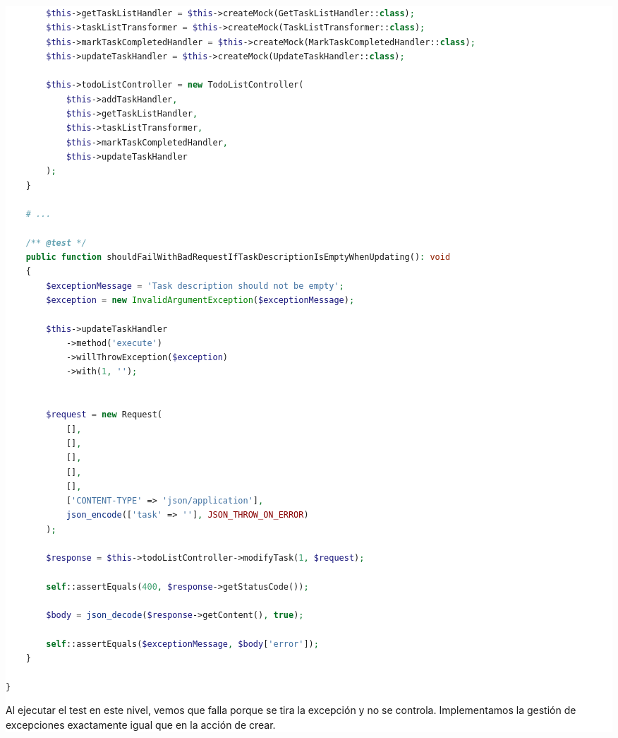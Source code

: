 ```php
        $this->getTaskListHandler = $this->createMock(GetTaskListHandler::class);
        $this->taskListTransformer = $this->createMock(TaskListTransformer::class);
        $this->markTaskCompletedHandler = $this->createMock(MarkTaskCompletedHandler::class);
        $this->updateTaskHandler = $this->createMock(UpdateTaskHandler::class);

        $this->todoListController = new TodoListController(
            $this->addTaskHandler,
            $this->getTaskListHandler,
            $this->taskListTransformer,
            $this->markTaskCompletedHandler,
            $this->updateTaskHandler
        );
    }

    # ...
    
    /** @test */
    public function shouldFailWithBadRequestIfTaskDescriptionIsEmptyWhenUpdating(): void
    {
        $exceptionMessage = 'Task description should not be empty';
        $exception = new InvalidArgumentException($exceptionMessage);

        $this->updateTaskHandler
            ->method('execute')
            ->willThrowException($exception)
            ->with(1, '');


        $request = new Request(
            [],
            [],
            [],
            [],
            [],
            ['CONTENT-TYPE' => 'json/application'],
            json_encode(['task' => ''], JSON_THROW_ON_ERROR)
        );

        $response = $this->todoListController->modifyTask(1, $request);

        self::assertEquals(400, $response->getStatusCode());

        $body = json_decode($response->getContent(), true);

        self::assertEquals($exceptionMessage, $body['error']);
    }

}
```

Al ejecutar el test en este nivel, vemos que falla porque se tira la excepción y no se controla. Implementamos la gestión de excepciones exactamente igual que en la acción de crear.
